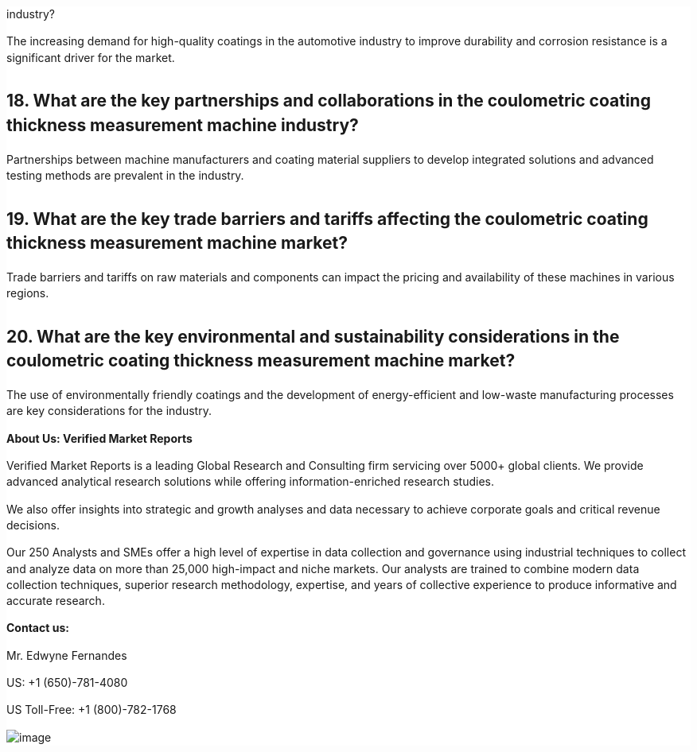 industry?</h2>  <p>The increasing demand for high-quality coatings in the automotive industry to improve durability and corrosion resistance is a significant driver for the market.</p>  <h2>18. What are the key partnerships and collaborations in the coulometric coating thickness measurement machine industry?</h2>  <p>Partnerships between machine manufacturers and coating material suppliers to develop integrated solutions and advanced testing methods are prevalent in the industry.</p>  <h2>19. What are the key trade barriers and tariffs affecting the coulometric coating thickness measurement machine market?</h2>  <p>Trade barriers and tariffs on raw materials and components can impact the pricing and availability of these machines in various regions.</p>  <h2>20. What are the key environmental and sustainability considerations in the coulometric coating thickness measurement machine market?</h2>  <p>The use of environmentally friendly coatings and the development of energy-efficient and low-waste manufacturing processes are key considerations for the industry.</p></body></html><p id="" class=""><strong>About Us: Verified Market Reports</strong></p><p id="" class="">Verified Market Reports is a leading Global Research and Consulting firm servicing over 5000+ global clients. We provide advanced analytical research solutions while offering information-enriched research studies.</p><p id="" class="">We also offer insights into strategic and growth analyses and data necessary to achieve corporate goals and critical revenue decisions.</p><p id="" class="">Our 250 Analysts and SMEs offer a high level of expertise in data collection and governance using industrial techniques to collect and analyze data on more than 25,000 high-impact and niche markets. Our analysts are trained to combine modern data collection techniques, superior research methodology, expertise, and years of collective experience to produce informative and accurate research.</p><p id="" class=""><strong>Contact us:</strong></p><p id="" class="">Mr. Edwyne Fernandes</p><p id="" class="">US: +1 (650)-781-4080</p><p id="" class="">US Toll-Free: +1 (800)-782-1768</p>
![image](https://github.com/user-attachments/assets/1a1b4fcf-6e60-46f3-91db-8a2a784899c4)
